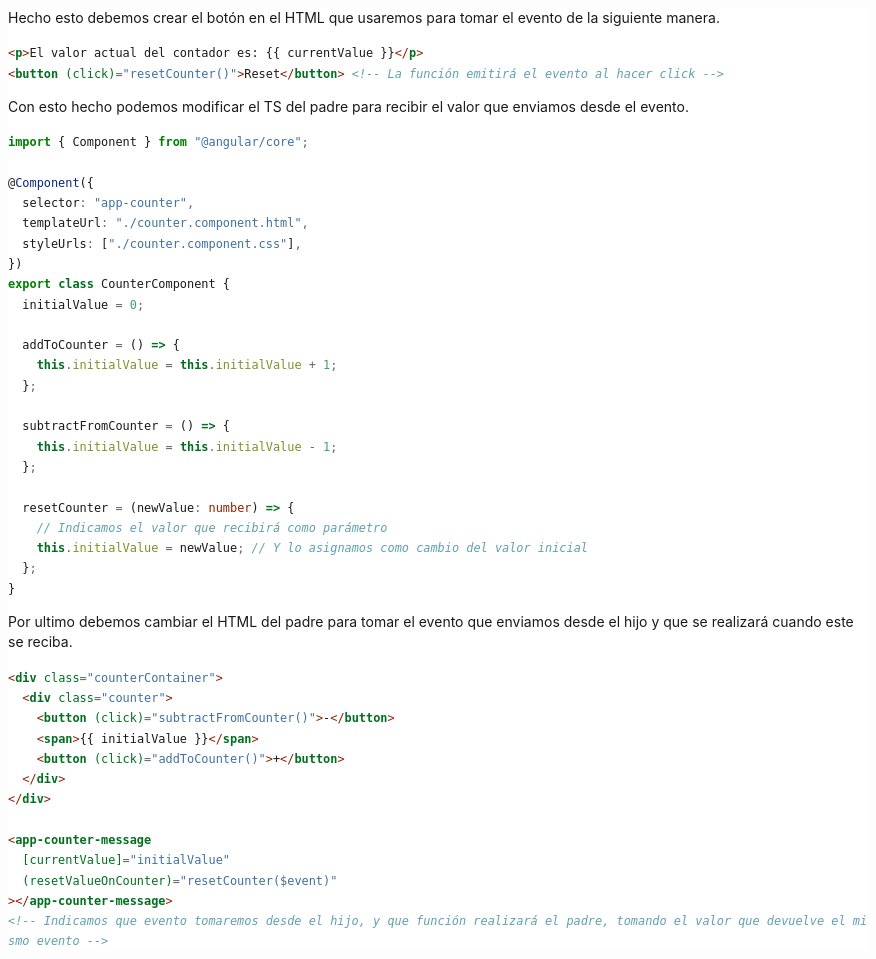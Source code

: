 Hecho esto debemos crear el botón en el HTML que usaremos para tomar el evento de la siguiente manera.

```HTML
<p>El valor actual del contador es: {{ currentValue }}</p>
<button (click)="resetCounter()">Reset</button> <!-- La función emitirá el evento al hacer click -->
```

Con esto hecho podemos modificar el TS del padre para recibir el valor que enviamos desde el evento.

```ts
import { Component } from "@angular/core";

@Component({
  selector: "app-counter",
  templateUrl: "./counter.component.html",
  styleUrls: ["./counter.component.css"],
})
export class CounterComponent {
  initialValue = 0;

  addToCounter = () => {
    this.initialValue = this.initialValue + 1;
  };

  subtractFromCounter = () => {
    this.initialValue = this.initialValue - 1;
  };

  resetCounter = (newValue: number) => {
    // Indicamos el valor que recibirá como parámetro
    this.initialValue = newValue; // Y lo asignamos como cambio del valor inicial
  };
}
```

Por ultimo debemos cambiar el HTML del padre para tomar el evento que enviamos desde el hijo y que se realizará cuando este se reciba.

```html
<div class="counterContainer">
  <div class="counter">
    <button (click)="subtractFromCounter()">-</button>
    <span>{{ initialValue }}</span>
    <button (click)="addToCounter()">+</button>
  </div>
</div>

<app-counter-message
  [currentValue]="initialValue"
  (resetValueOnCounter)="resetCounter($event)"
></app-counter-message>
<!-- Indicamos que evento tomaremos desde el hijo, y que función realizará el padre, tomando el valor que devuelve el mismo evento -->
```
